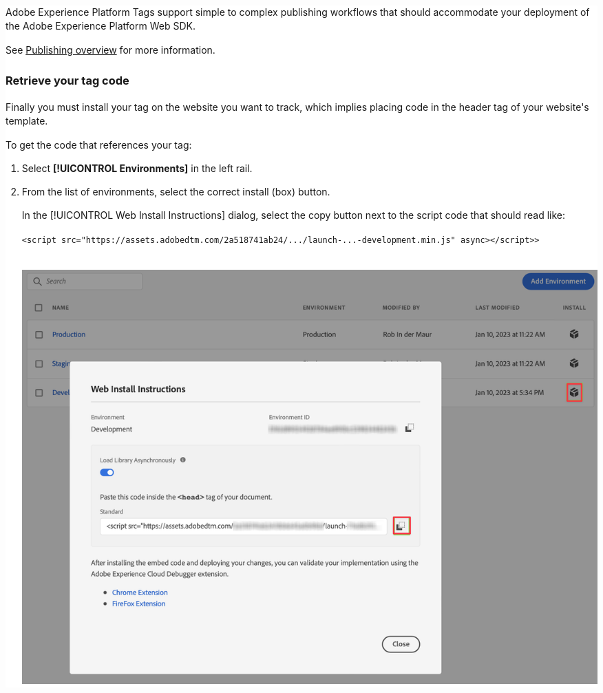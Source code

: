 Adobe Experience Platform Tags support simple to complex publishing workflows that should accommodate your deployment of the Adobe Experience Platform Web SDK. 

See [Publishing overview](https://experienceleague.adobe.com/docs/experience-platform/tags/publish/overview.html) for more information.


### Retrieve your tag code

Finally you must install your tag on the website you want to track, which implies placing code in the header tag of your website's template.

To get the code that references your tag:

1. Select **[!UICONTROL Environments]** in the left rail.

2. From the list of environments, select the correct install (box) button.

   In the [!UICONTROL Web Install Instructions] dialog, select the copy button next to the script code that should read like:

   ```
   <script src="https://assets.adobedtm.com/2a518741ab24/.../launch-...-development.min.js" async></script>>
         
   ```   

   ![Environment](./assets/environment.png)
